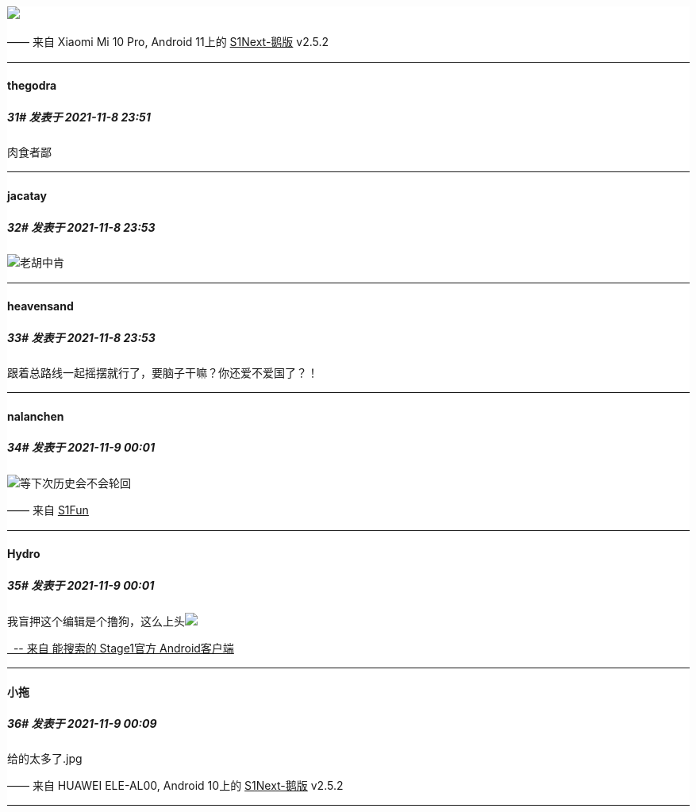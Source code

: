 <img src="https://static.saraba1st.com/image/smiley/face2017/037.png" referrerpolicy="no-referrer">

—— 来自 Xiaomi Mi 10 Pro, Android 11上的 [S1Next-鹅版](https://github.com/ykrank/S1-Next/releases) v2.5.2



*****

####  thegodra  
##### 31#       发表于 2021-11-8 23:51

肉食者鄙

*****

####  jacatay  
##### 32#       发表于 2021-11-8 23:53

<img src="https://static.saraba1st.com/image/smiley/face2017/067.png" referrerpolicy="no-referrer">老胡中肯

*****

####  heavensand  
##### 33#       发表于 2021-11-8 23:53

跟着总路线一起摇摆就行了，要脑子干嘛？你还爱不爱国了？！

*****

####  nalanchen  
##### 34#       发表于 2021-11-9 00:01

<img src="https://static.saraba1st.com/image/smiley/face2017/037.png" referrerpolicy="no-referrer">等下次历史会不会轮回

—— 来自 [S1Fun](https://s1fun.koalcat.com)

*****

####  Hydro  
##### 35#       发表于 2021-11-9 00:01

我盲押这个编辑是个撸狗，这么上头<img src="https://static.saraba1st.com/image/smiley/face2017/037.png" referrerpolicy="no-referrer">

[  -- 来自 能搜索的 Stage1官方 Android客户端](https://www.coolapk.com/apk/140634)

*****

####  小拖  
##### 36#       发表于 2021-11-9 00:09

给的太多了.jpg

—— 来自 HUAWEI ELE-AL00, Android 10上的 [S1Next-鹅版](https://github.com/ykrank/S1-Next/releases) v2.5.2

*****
